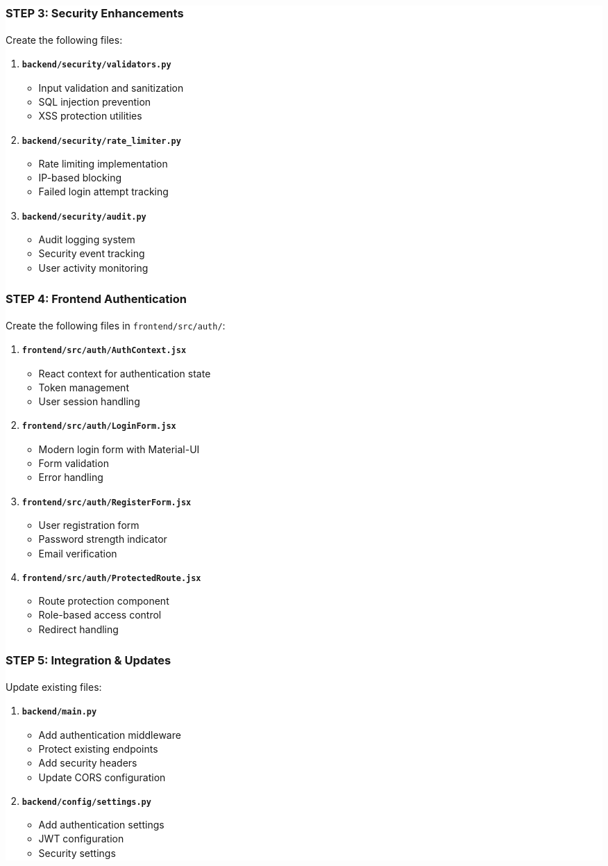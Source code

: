 ### **STEP 3: Security Enhancements**
Create the following files:

1. **`backend/security/validators.py`**
   - Input validation and sanitization
   - SQL injection prevention
   - XSS protection utilities

2. **`backend/security/rate_limiter.py`**
   - Rate limiting implementation
   - IP-based blocking
   - Failed login attempt tracking

3. **`backend/security/audit.py`**
   - Audit logging system
   - Security event tracking
   - User activity monitoring

### **STEP 4: Frontend Authentication**
Create the following files in `frontend/src/auth/`:

1. **`frontend/src/auth/AuthContext.jsx`**
   - React context for authentication state
   - Token management
   - User session handling

2. **`frontend/src/auth/LoginForm.jsx`**
   - Modern login form with Material-UI
   - Form validation
   - Error handling

3. **`frontend/src/auth/RegisterForm.jsx`**
   - User registration form
   - Password strength indicator
   - Email verification

4. **`frontend/src/auth/ProtectedRoute.jsx`**
   - Route protection component
   - Role-based access control
   - Redirect handling

### **STEP 5: Integration & Updates**
Update existing files:

1. **`backend/main.py`**
   - Add authentication middleware
   - Protect existing endpoints
   - Add security headers
   - Update CORS configuration

2. **`backend/config/settings.py`**
   - Add authentication settings
   - JWT configuration
   - Security settings
